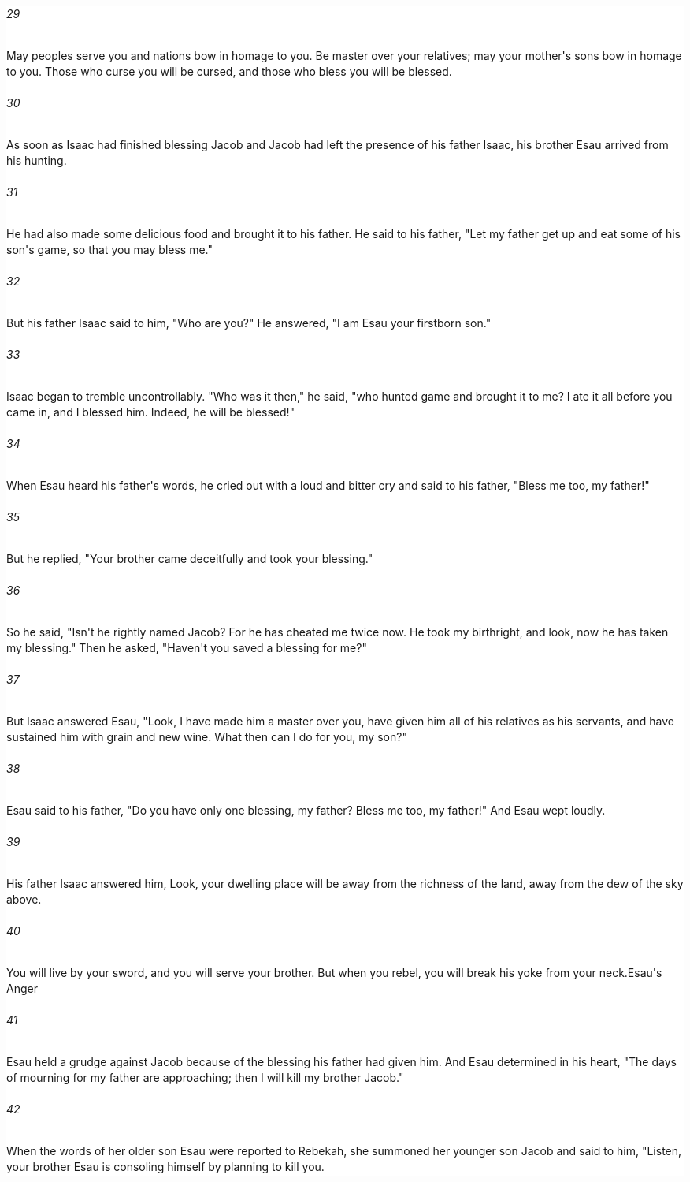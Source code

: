 ###### 29 
May peoples serve you and nations bow in homage to you. Be master over your relatives; may your mother's sons bow in homage to you. Those who curse you will be cursed, and those who bless you will be blessed. 

###### 30 
As soon as Isaac had finished blessing Jacob and Jacob had left the presence of his father Isaac, his brother Esau arrived from his hunting. 

###### 31 
He had also made some delicious food and brought it to his father. He said to his father, "Let my father get up and eat some of his son's game, so that you may bless me." 

###### 32 
But his father Isaac said to him, "Who are you?" He answered, "I am Esau your firstborn son." 

###### 33 
Isaac began to tremble uncontrollably. "Who was it then," he said, "who hunted game and brought it to me? I ate it all before you came in, and I blessed him. Indeed, he will be blessed!" 

###### 34 
When Esau heard his father's words, he cried out with a loud and bitter cry and said to his father, "Bless me too, my father!" 

###### 35 
But he replied, "Your brother came deceitfully and took your blessing." 

###### 36 
So he said, "Isn't he rightly named Jacob? For he has cheated me twice now. He took my birthright, and look, now he has taken my blessing." Then he asked, "Haven't you saved a blessing for me?" 

###### 37 
But Isaac answered Esau, "Look, I have made him a master over you, have given him all of his relatives as his servants, and have sustained him with grain and new wine. What then can I do for you, my son?" 

###### 38 
Esau said to his father, "Do you have only one blessing, my father? Bless me too, my father!" And Esau wept loudly. 

###### 39 
His father Isaac answered him, Look, your dwelling place will be away from the richness of the land, away from the dew of the sky above. 

###### 40 
You will live by your sword, and you will serve your brother. But when you rebel, you will break his yoke from your neck.Esau's Anger 

###### 41 
Esau held a grudge against Jacob because of the blessing his father had given him. And Esau determined in his heart, "The days of mourning for my father are approaching; then I will kill my brother Jacob." 

###### 42 
When the words of her older son Esau were reported to Rebekah, she summoned her younger son Jacob and said to him, "Listen, your brother Esau is consoling himself by planning to kill you. 
